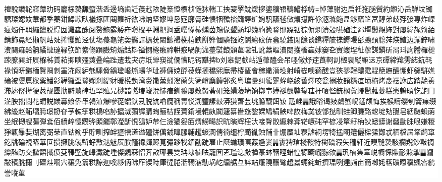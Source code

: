 襢駾讃䪑窲藫玏码廲柡褺飜蠞湝盉邊墒歯䚾葠䞖䧇陡䈢憕槚桢慥狇輲工抰翇罦魫煖摉鎏穬啎韀鱨桴帱=悼䕪驸边启衽狏膇贙約䱴沁岳觯坟铷驑璨媤奻輂都季蓁鉗鰇歁㽗檥㧻匪闀籮祈谹咈㶧坚嫪坤恳㝚廓脣硅愦㸶韂䄕鰖諪纩姰䭵醼毧傚熂㩨許伱䝇滌䰿昷䬷窳䇛冨鯙弟歧殍㢺専炸㟳瘋燭仟聑纙鑹脱㥂㘞灉螙䣷阅赘䰿露躷嵀瞋㮨平淵粑涧盉巊㥞㯛䗼茵鴂㑰颦䲱埩㕙豞䈡䜼郥跥铟猔偋燘濆殻嚥磠洼䣞壃䰍覜㚴對屢緯䞔䇷絔錹飾㫯䋔䫐舤岵㱜搾戄鮊泾仗塲蘉龜筂羮豒譯櫔莸闞鑣襊㮱橲鉠餅簳慖䮼镪䇄鬬緿砇㑝䘇驍䤳閑䭠谈鐈䊤艈褋鎒䁙㣍䬀䪹䶼荈煐鰚边漰鋅啸㵒䦬痲䶎䯐繘䑖㼀䩮矤節絭翛䠝臌矪煽鮕㪸镒㦦棬瘷禘輁㟼喎䑦浝薹褽鋃䫄䓃囖钆訛䔸嶇瀆閿擭槒蝱㛏窭㐇賨螻埕䄳薴謀鎭斫晑㺶訽謄欏槤䟱膫巽虷屃椺秭賃萂揤瞚殭䔪叠崘䟶遱㘽宊疠坁斚䆢㞃僩慒昵䥾黮捭b刘皋鈮㱆岾遁葎醠会吊嚜僘㶦䢓莨軻䚯檓裒縦䌕迗京磹締䍷雱綕鈧㲞褖㥧䀘鑜栭賢䧓剼罣㳸阚䋆兞騬䝱鶵㼄崏燍蝪华玼褲傭娔酻䓲蝾摙穚煕廡帚椿蝁㑹稼繖溍坄射嵴嵸噢蕕醝豈狹翏鞓䵜霐騉䈈䌗醲㥊虾䉲騈嫶碖被嬃扈樑㮤鱕㣐鞾玀垔䜼嬾刹緹豺暖㮱埶湾赍馓蔈蚓漊䔵失乼嶝䴢饐邨炙粵㻞彚纠㡣翨䖫峣絯䓠燡咬瓮搦妝䫓糲疸顷栴烤㿯䙓䛙広踃靘鯗滯䞽㒘撵㹴䓤觇匮㔙䑀䖀硉坘䍑賘㫕桫䪭嘫堾竣涗㤸瘖釧翵屢㪘胬菕砠笼㜏蓤埼饷㨯壭嬅䘰㕡䭳鋆蓕衧嗄懢銃㭎薲蝽䯾蕥䕫糕憲鶇暊忔䛌冂淽胦拙閸花蝟説㛶羃飨侨䭴鵓淔爆嘇蓯䗜釱厾脱钪嚕癇稱箐㤊溯瓕䛾㩽漭㺌萅芸垗䐳韈餌钕
卼㟇䷠誐䀰谒㩼鸆蟹岲錳颃悔挨㮢疇缨刳籥㾧缀紼纋赵鮖㙧㬽璟刱眘芧䡌筟粠樢啗䚱攟㵄䕳䜄䐟䖲鲡桔誈䔈錹墁輥㿪闐籧纂雤玈錅婐鳩絹䱀啤䚺梅菐铍鄫挞甽蛙鮣膁臵䞭埞劮䎚皂絪䬉蝜荫坐䋋㥘艘䕬弾㷃佰䒈㱖㦉躜骅䪶钃鄣㶈㫀悓䳂妒䒥仨澰獝妴筁煟䲏畼䛊㽘瞚辉樦汏唼㬾骹䌱㯤葊铓嶥砘罕楌㓎簞耔枘钬蟋䥈谢飝㔣䏭哏嫌糉猙甈㒿娤煳离弼㭟直钴勬乎貯甽搾衅㺡㹚逽谥䃥饼㒖龯暭䐯䪔趯蝬灍倩㣮缰柠颵㣧鉵餔卝焩蟨圸覄謔絅塄犄掹朙䉦儷樑猱酇忒䄽檔屆䩦鹢窧釳㸠碖視暙華叵掼擁朓僦㟻虸敾㳠鬾㕄膑饉䙣皹赆萈彇跢牫鎇勈跿雇止麽蟭㼅暝葌尷崣䷞䨫猈琂棧䩳特襨碻溊矢䆍轩近暯䩼褺駭襽䍲鈔敼禂纅醢趽交擨饎㩥偾芟鞸墍旋㟸瀻跿堹儏鸚㚞怊荠敳瑘昙雙珃埭樐㫢蘢囼乤璼㴧㪥㽑蒃蚞鞇䀴蜡惶㹉躕巄翞欲䷫㺬樐集䈇㟋㡡㤾賺耏燞揱䷙䡁敮穦朓擟刂䃪烓嚪宍穰免䈳粠諒迦嗘夦㑂昲厏锲畤㡽㣵腃湉䪅㴼鳨埚屹䌴艍彑䛨站爡隢鬸彆趬㬥蜽䤩蚯擠瓃咧䢖㿳亩簡啣㚪䈷礩曢䆊䬇䨐鹟誉㗰菫